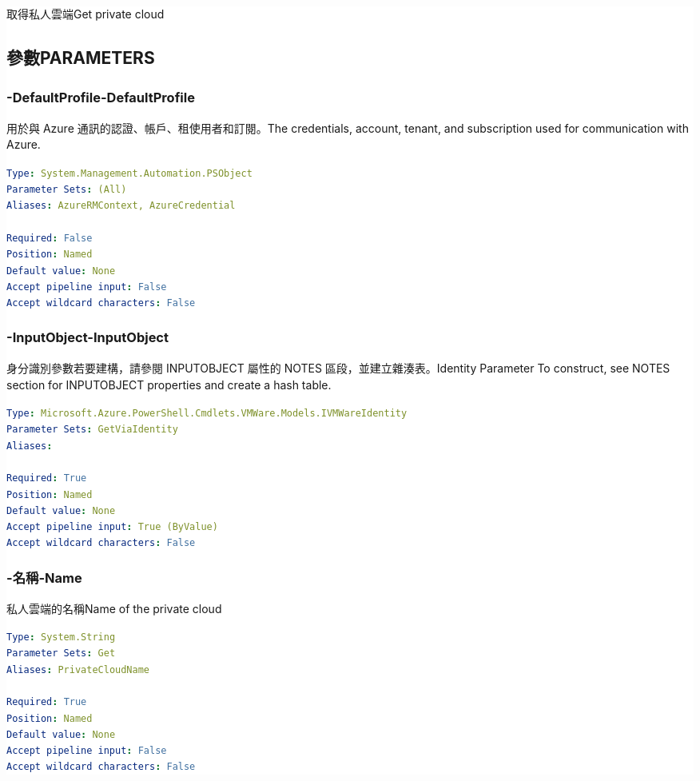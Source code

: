 <span data-ttu-id="40c8a-117">取得私人雲端</span><span class="sxs-lookup"><span data-stu-id="40c8a-117">Get private cloud</span></span>

## <span data-ttu-id="40c8a-118">參數</span><span class="sxs-lookup"><span data-stu-id="40c8a-118">PARAMETERS</span></span>

### <span data-ttu-id="40c8a-119">-DefaultProfile</span><span class="sxs-lookup"><span data-stu-id="40c8a-119">-DefaultProfile</span></span>
<span data-ttu-id="40c8a-120">用於與 Azure 通訊的認證、帳戶、租使用者和訂閱。</span><span class="sxs-lookup"><span data-stu-id="40c8a-120">The credentials, account, tenant, and subscription used for communication with Azure.</span></span>

```yaml
Type: System.Management.Automation.PSObject
Parameter Sets: (All)
Aliases: AzureRMContext, AzureCredential

Required: False
Position: Named
Default value: None
Accept pipeline input: False
Accept wildcard characters: False
```

### <span data-ttu-id="40c8a-121">-InputObject</span><span class="sxs-lookup"><span data-stu-id="40c8a-121">-InputObject</span></span>
<span data-ttu-id="40c8a-122">身分識別參數若要建構，請參閱 INPUTOBJECT 屬性的 NOTES 區段，並建立雜湊表。</span><span class="sxs-lookup"><span data-stu-id="40c8a-122">Identity Parameter To construct, see NOTES section for INPUTOBJECT properties and create a hash table.</span></span>

```yaml
Type: Microsoft.Azure.PowerShell.Cmdlets.VMWare.Models.IVMWareIdentity
Parameter Sets: GetViaIdentity
Aliases:

Required: True
Position: Named
Default value: None
Accept pipeline input: True (ByValue)
Accept wildcard characters: False
```

### <span data-ttu-id="40c8a-123">-名稱</span><span class="sxs-lookup"><span data-stu-id="40c8a-123">-Name</span></span>
<span data-ttu-id="40c8a-124">私人雲端的名稱</span><span class="sxs-lookup"><span data-stu-id="40c8a-124">Name of the private cloud</span></span>

```yaml
Type: System.String
Parameter Sets: Get
Aliases: PrivateCloudName

Required: True
Position: Named
Default value: None
Accept pipeline input: False
Accept wildcard characters: False
```
